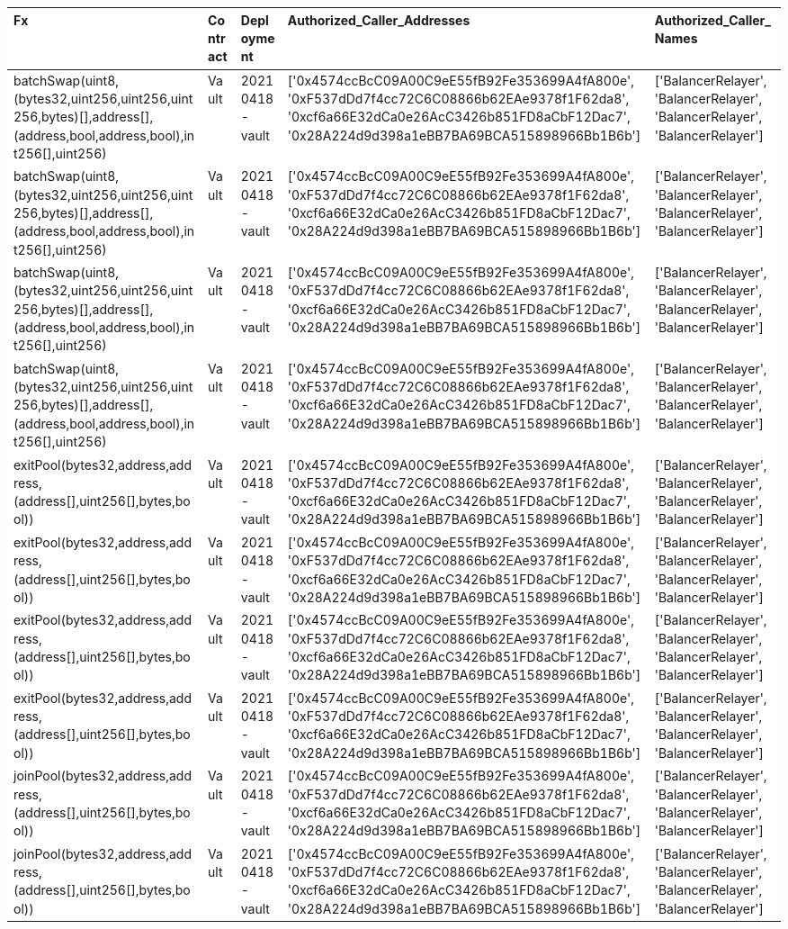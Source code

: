 | Fx                                                                                                                | Contract                                       | Deployment                                 | Authorized_Caller_Addresses                                                                                                                                                              | Authorized_Caller_Names                                                      |
|:------------------------------------------------------------------------------------------------------------------|:-----------------------------------------------|:-------------------------------------------|:-----------------------------------------------------------------------------------------------------------------------------------------------------------------------------------------|:-----------------------------------------------------------------------------|
| batchSwap(uint8,(bytes32,uint256,uint256,uint256,bytes)[],address[],(address,bool,address,bool),int256[],uint256) | Vault                                          | 20210418-vault                             | ['0x4574ccBcC09A00C9eE55fB92Fe353699A4fA800e', '0xF537dDd7f4cc72C6C08866b62EAe9378f1F62da8', '0xcf6a66E32dCa0e26AcC3426b851FD8aCbF12Dac7', '0x28A224d9d398a1eBB7BA69BCA515898966Bb1B6b'] | ['BalancerRelayer', 'BalancerRelayer', 'BalancerRelayer', 'BalancerRelayer'] |
| batchSwap(uint8,(bytes32,uint256,uint256,uint256,bytes)[],address[],(address,bool,address,bool),int256[],uint256) | Vault                                          | 20210418-vault                             | ['0x4574ccBcC09A00C9eE55fB92Fe353699A4fA800e', '0xF537dDd7f4cc72C6C08866b62EAe9378f1F62da8', '0xcf6a66E32dCa0e26AcC3426b851FD8aCbF12Dac7', '0x28A224d9d398a1eBB7BA69BCA515898966Bb1B6b'] | ['BalancerRelayer', 'BalancerRelayer', 'BalancerRelayer', 'BalancerRelayer'] |
| batchSwap(uint8,(bytes32,uint256,uint256,uint256,bytes)[],address[],(address,bool,address,bool),int256[],uint256) | Vault                                          | 20210418-vault                             | ['0x4574ccBcC09A00C9eE55fB92Fe353699A4fA800e', '0xF537dDd7f4cc72C6C08866b62EAe9378f1F62da8', '0xcf6a66E32dCa0e26AcC3426b851FD8aCbF12Dac7', '0x28A224d9d398a1eBB7BA69BCA515898966Bb1B6b'] | ['BalancerRelayer', 'BalancerRelayer', 'BalancerRelayer', 'BalancerRelayer'] |
| batchSwap(uint8,(bytes32,uint256,uint256,uint256,bytes)[],address[],(address,bool,address,bool),int256[],uint256) | Vault                                          | 20210418-vault                             | ['0x4574ccBcC09A00C9eE55fB92Fe353699A4fA800e', '0xF537dDd7f4cc72C6C08866b62EAe9378f1F62da8', '0xcf6a66E32dCa0e26AcC3426b851FD8aCbF12Dac7', '0x28A224d9d398a1eBB7BA69BCA515898966Bb1B6b'] | ['BalancerRelayer', 'BalancerRelayer', 'BalancerRelayer', 'BalancerRelayer'] |
| exitPool(bytes32,address,address,(address[],uint256[],bytes,bool))                                                | Vault                                          | 20210418-vault                             | ['0x4574ccBcC09A00C9eE55fB92Fe353699A4fA800e', '0xF537dDd7f4cc72C6C08866b62EAe9378f1F62da8', '0xcf6a66E32dCa0e26AcC3426b851FD8aCbF12Dac7', '0x28A224d9d398a1eBB7BA69BCA515898966Bb1B6b'] | ['BalancerRelayer', 'BalancerRelayer', 'BalancerRelayer', 'BalancerRelayer'] |
| exitPool(bytes32,address,address,(address[],uint256[],bytes,bool))                                                | Vault                                          | 20210418-vault                             | ['0x4574ccBcC09A00C9eE55fB92Fe353699A4fA800e', '0xF537dDd7f4cc72C6C08866b62EAe9378f1F62da8', '0xcf6a66E32dCa0e26AcC3426b851FD8aCbF12Dac7', '0x28A224d9d398a1eBB7BA69BCA515898966Bb1B6b'] | ['BalancerRelayer', 'BalancerRelayer', 'BalancerRelayer', 'BalancerRelayer'] |
| exitPool(bytes32,address,address,(address[],uint256[],bytes,bool))                                                | Vault                                          | 20210418-vault                             | ['0x4574ccBcC09A00C9eE55fB92Fe353699A4fA800e', '0xF537dDd7f4cc72C6C08866b62EAe9378f1F62da8', '0xcf6a66E32dCa0e26AcC3426b851FD8aCbF12Dac7', '0x28A224d9d398a1eBB7BA69BCA515898966Bb1B6b'] | ['BalancerRelayer', 'BalancerRelayer', 'BalancerRelayer', 'BalancerRelayer'] |
| exitPool(bytes32,address,address,(address[],uint256[],bytes,bool))                                                | Vault                                          | 20210418-vault                             | ['0x4574ccBcC09A00C9eE55fB92Fe353699A4fA800e', '0xF537dDd7f4cc72C6C08866b62EAe9378f1F62da8', '0xcf6a66E32dCa0e26AcC3426b851FD8aCbF12Dac7', '0x28A224d9d398a1eBB7BA69BCA515898966Bb1B6b'] | ['BalancerRelayer', 'BalancerRelayer', 'BalancerRelayer', 'BalancerRelayer'] |
| joinPool(bytes32,address,address,(address[],uint256[],bytes,bool))                                                | Vault                                          | 20210418-vault                             | ['0x4574ccBcC09A00C9eE55fB92Fe353699A4fA800e', '0xF537dDd7f4cc72C6C08866b62EAe9378f1F62da8', '0xcf6a66E32dCa0e26AcC3426b851FD8aCbF12Dac7', '0x28A224d9d398a1eBB7BA69BCA515898966Bb1B6b'] | ['BalancerRelayer', 'BalancerRelayer', 'BalancerRelayer', 'BalancerRelayer'] |
| joinPool(bytes32,address,address,(address[],uint256[],bytes,bool))                                                | Vault                                          | 20210418-vault                             | ['0x4574ccBcC09A00C9eE55fB92Fe353699A4fA800e', '0xF537dDd7f4cc72C6C08866b62EAe9378f1F62da8', '0xcf6a66E32dCa0e26AcC3426b851FD8aCbF12Dac7', '0x28A224d9d398a1eBB7BA69BCA515898966Bb1B6b'] | ['BalancerRelayer', 'BalancerRelayer', 'BalancerRelayer', 'BalancerRelayer'] |